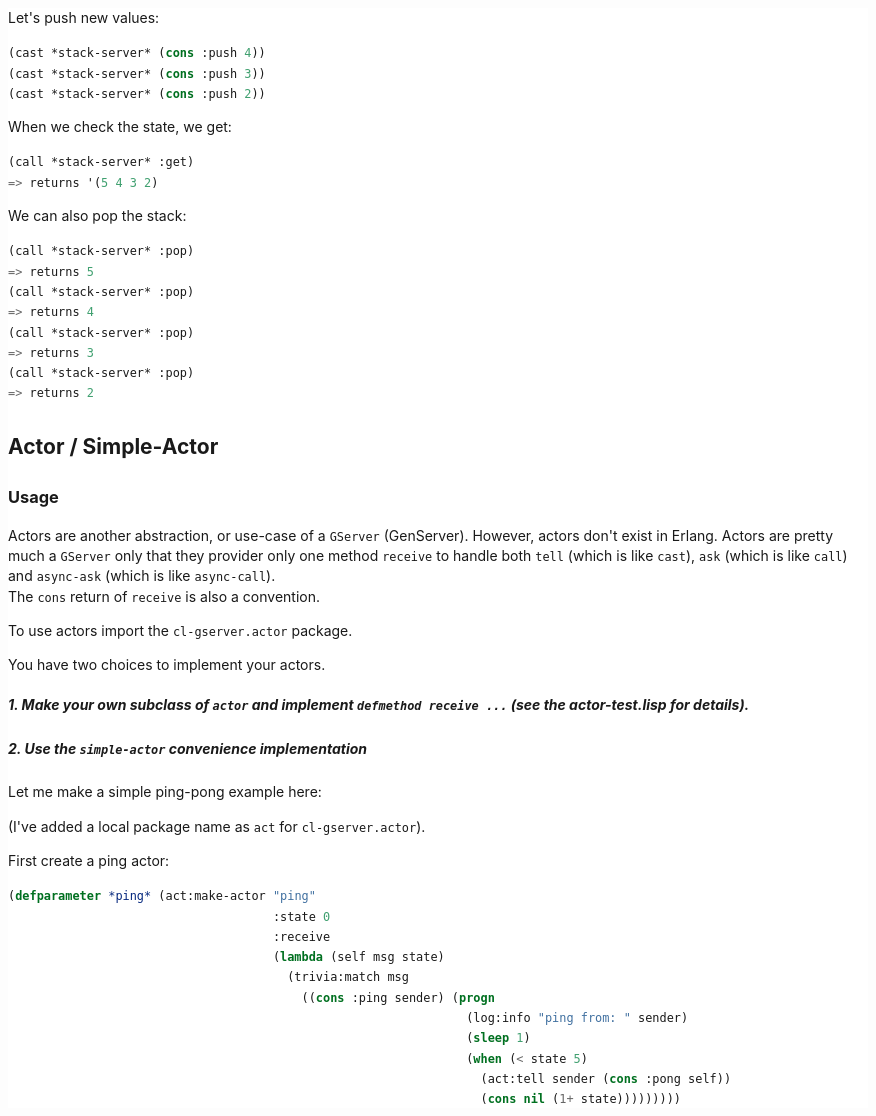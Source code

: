 Let's push new values:

```lisp
(cast *stack-server* (cons :push 4))
(cast *stack-server* (cons :push 3))
(cast *stack-server* (cons :push 2))
```

When we check the state, we get:

```lisp
(call *stack-server* :get)
=> returns '(5 4 3 2)
```

We can also pop the stack: 

```lisp
(call *stack-server* :pop)
=> returns 5
(call *stack-server* :pop)
=> returns 4
(call *stack-server* :pop)
=> returns 3
(call *stack-server* :pop)
=> returns 2
```

## Actor / Simple-Actor

### Usage

Actors are another abstraction, or use-case of a `GServer` (GenServer). However, actors don't exist in Erlang. Actors are pretty much a `GServer` only that they provider only one method `receive` to handle both `tell` (which is like `cast`), `ask` (which is like `call`) and `async-ask` (which is like `async-call`).  
The `cons` return of `receive` is also a convention.

To use actors import the `cl-gserver.actor` package.

You have two choices to implement your actors.

##### 1. Make your own subclass of `actor` and implement `defmethod receive ...` (see the actor-test.lisp for details).

##### 2. Use the `simple-actor` convenience implementation

Let me make a simple ping-pong example here:

(I've added a local package name as `act` for `cl-gserver.actor`).

First create a ping actor:

```lisp
(defparameter *ping* (act:make-actor "ping" 
                                     :state 0 
                                     :receive
                                     (lambda (self msg state)
                                       (trivia:match msg
                                         ((cons :ping sender) (progn
                                                                (log:info "ping from: " sender)
                                                                (sleep 1)
                                                                (when (< state 5)
                                                                  (act:tell sender (cons :pong self))
                                                                  (cons nil (1+ state)))))))))
```

